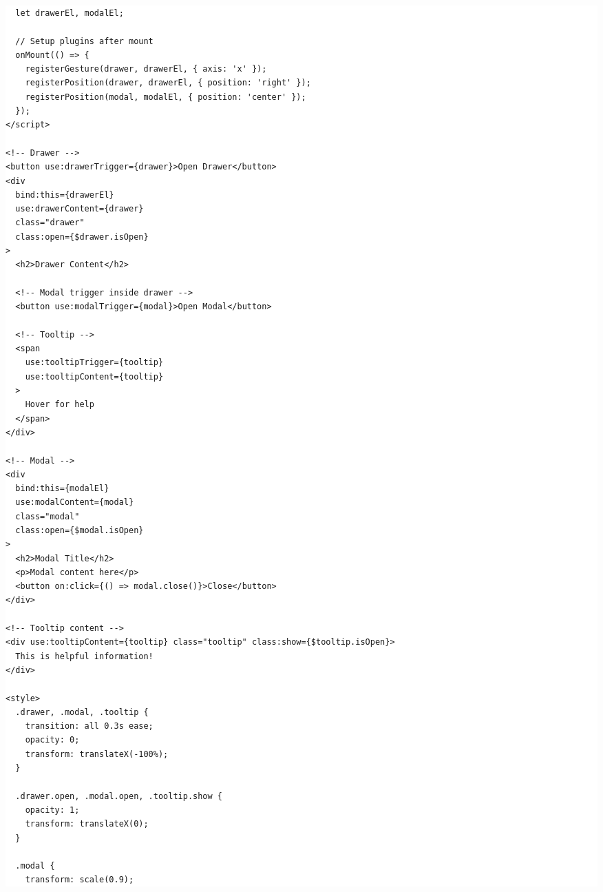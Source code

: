 ```svelte
  let drawerEl, modalEl;
  
  // Setup plugins after mount
  onMount(() => {
    registerGesture(drawer, drawerEl, { axis: 'x' });
    registerPosition(drawer, drawerEl, { position: 'right' });
    registerPosition(modal, modalEl, { position: 'center' });
  });
</script>

<!-- Drawer -->
<button use:drawerTrigger={drawer}>Open Drawer</button>
<div 
  bind:this={drawerEl}
  use:drawerContent={drawer} 
  class="drawer"
  class:open={$drawer.isOpen}
>
  <h2>Drawer Content</h2>
  
  <!-- Modal trigger inside drawer -->
  <button use:modalTrigger={modal}>Open Modal</button>
  
  <!-- Tooltip -->
  <span 
    use:tooltipTrigger={tooltip}
    use:tooltipContent={tooltip}
  >
    Hover for help
  </span>
</div>

<!-- Modal -->
<div 
  bind:this={modalEl}
  use:modalContent={modal}
  class="modal"
  class:open={$modal.isOpen}
>
  <h2>Modal Title</h2>
  <p>Modal content here</p>
  <button on:click={() => modal.close()}>Close</button>
</div>

<!-- Tooltip content -->
<div use:tooltipContent={tooltip} class="tooltip" class:show={$tooltip.isOpen}>
  This is helpful information!
</div>

<style>
  .drawer, .modal, .tooltip {
    transition: all 0.3s ease;
    opacity: 0;
    transform: translateX(-100%);
  }
  
  .drawer.open, .modal.open, .tooltip.show {
    opacity: 1;
    transform: translateX(0);
  }
  
  .modal {
    transform: scale(0.9);
```